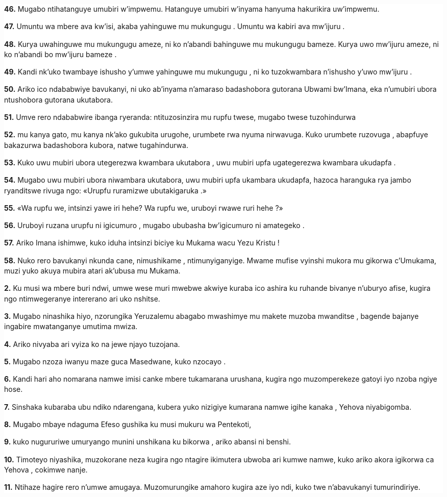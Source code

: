 **46.** Mugabo ntihatanguye umubiri w’impwemu. Hatanguye umubiri w’inyama hanyuma hakurikira uw’impwemu.

**47.** Umuntu wa mbere ava kw’isi, akaba yahinguwe mu mukungugu . Umuntu wa kabiri ava mw’ijuru .

**48.** Kurya uwahinguwe mu mukungugu ameze, ni ko n’abandi bahinguwe mu mukungugu bameze. Kurya uwo mw’ijuru ameze, ni ko n’abandi bo mw’ijuru bameze .

**49.** Kandi nk’uko twambaye ishusho y’umwe yahinguwe mu mukungugu , ni ko tuzokwambara n’ishusho y’uwo mw’ijuru .

**50.** Ariko ico ndababwiye bavukanyi, ni uko ab’inyama n’amaraso badashobora gutorana Ubwami bw’Imana, eka n’umubiri ubora ntushobora gutorana ukutabora.

**51.** Umve rero ndababwire ibanga ryeranda: ntituzosinzira mu rupfu twese, mugabo twese tuzohindurwa

**52.** mu kanya gato, mu kanya nk’ako gukubita urugohe, urumbete rwa nyuma nirwavuga. Kuko urumbete ruzovuga , abapfuye bakazurwa badashobora kubora, natwe tugahindurwa.

**53.** Kuko uwu mubiri ubora utegerezwa kwambara ukutabora , uwu mubiri upfa ugategerezwa kwambara ukudapfa .

**54.** Mugabo uwu mubiri ubora niwambara ukutabora, uwu mubiri upfa ukambara ukudapfa, hazoca haranguka rya jambo ryanditswe rivuga ngo: «Urupfu ruramizwe ubutakigaruka .»

**55.** «Wa rupfu we, intsinzi yawe iri hehe? Wa rupfu we, uruboyi rwawe ruri hehe ?»

**56.** Uruboyi ruzana urupfu ni igicumuro , mugabo ububasha bw’igicumuro ni amategeko .

**57.** Ariko Imana ishimwe, kuko iduha intsinzi biciye ku Mukama wacu Yezu Kristu !

**58.** Nuko rero bavukanyi nkunda cane, nimushikame , ntimunyiganyige. Mwame mufise vyinshi mukora mu gikorwa c’Umukama, muzi yuko akuya mubira atari ak’ubusa mu Mukama.

**2.** Ku musi wa mbere buri ndwi, umwe wese muri mwebwe akwiye kuraba ico ashira ku ruhande bivanye n’uburyo afise, kugira ngo ntimwegeranye intererano ari uko nshitse.

**3.** Mugabo ninashika hiyo, nzorungika Yeruzalemu abagabo mwashimye mu makete muzoba mwanditse , bagende bajanye ingabire mwatanganye umutima mwiza.

**4.** Ariko nivyaba ari vyiza ko na jewe njayo tuzojana.

**5.** Mugabo nzoza iwanyu maze guca Masedwane, kuko nzocayo .

**6.** Kandi hari aho nomarana namwe imisi canke mbere tukamarana urushana, kugira ngo muzomperekeze gatoyi iyo nzoba ngiye hose.

**7.** Sinshaka kubaraba ubu ndiko ndarengana, kubera yuko nizigiye kumarana namwe igihe kanaka , Yehova niyabigomba.

**8.** Mugabo mbaye ndaguma Efeso gushika ku musi mukuru wa Pentekoti,

**9.** kuko nugururiwe umuryango munini unshikana ku bikorwa , ariko abansi ni benshi.

**10.** Timoteyo niyashika, muzokorane neza kugira ngo ntagire ikimutera ubwoba ari kumwe namwe, kuko ariko akora igikorwa ca Yehova , cokimwe nanje.

**11.** Ntihaze hagire rero n’umwe amugaya. Muzomurungike amahoro kugira aze iyo ndi, kuko twe n’abavukanyi tumurindiriye.

